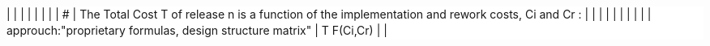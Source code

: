 |    |            |                                                                         |                                                                                                                                                                          |                                               |                                                                                                                                                                                                                                                                                                                                                                                                                                                                                                                                                                                                                                                                                                                                                                                                                                       |                                                                                                                                                                                                                                                                      |  #                                                                                                                                                                                                                                                                                                                                | The Total Cost T of release n is a function of the implementation and rework costs, Ci and Cr :                                                                                                                                                                                                                                                                                                                                                                                          |                                                                                                              |
|    |            |                                                                         |                                                                                                                                                                          |                                               |                                                                                                                                                                                                                                                                                                                                                                                                                                                                                                                                                                                                                                                                                                                                                                                                                                       |                                                                                                                                                                                                                                                                      |  approuch:"proprietary formulas, design structure matrix"                                                                                                                                                                                                                                                                         | T F(Ci,Cr)                                                                                                                                                                                                                                                                                                                                                                                                                                                                               |                                                                                                              |